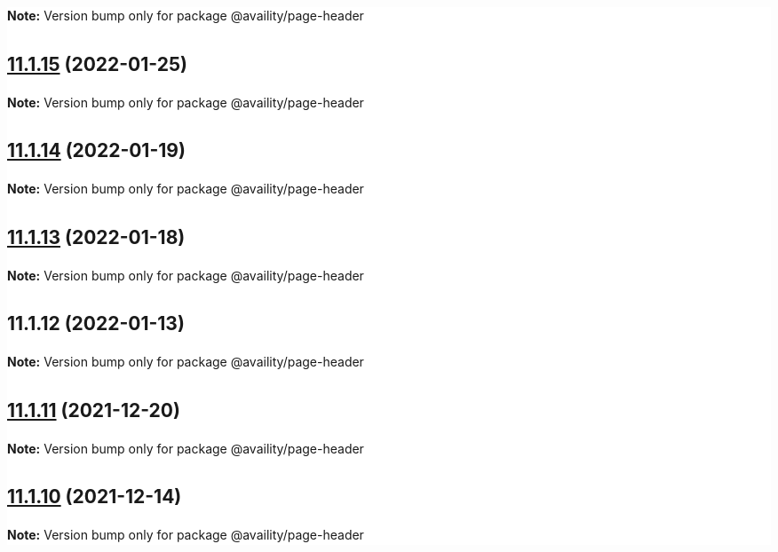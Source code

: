 **Note:** Version bump only for package @availity/page-header





## [11.1.15](https://github.com/Availity/availity-react/compare/@availity/page-header@11.1.14...@availity/page-header@11.1.15) (2022-01-25)

**Note:** Version bump only for package @availity/page-header





## [11.1.14](https://github.com/Availity/availity-react/compare/@availity/page-header@11.1.12...@availity/page-header@11.1.14) (2022-01-19)

**Note:** Version bump only for package @availity/page-header





## [11.1.13](https://github.com/Availity/availity-react/compare/@availity/page-header@11.1.12...@availity/page-header@11.1.13) (2022-01-18)

**Note:** Version bump only for package @availity/page-header





## 11.1.12 (2022-01-13)

**Note:** Version bump only for package @availity/page-header





## [11.1.11](https://github.com/Availity/availity-react/compare/@availity/page-header@11.1.10...@availity/page-header@11.1.11) (2021-12-20)

**Note:** Version bump only for package @availity/page-header





## [11.1.10](https://github.com/Availity/availity-react/compare/@availity/page-header@11.1.9...@availity/page-header@11.1.10) (2021-12-14)

**Note:** Version bump only for package @availity/page-header


